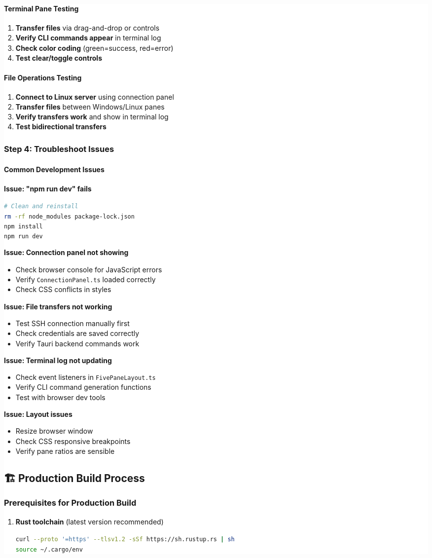 #### Terminal Pane Testing
1. **Transfer files** via drag-and-drop or controls
2. **Verify CLI commands appear** in terminal log
3. **Check color coding** (green=success, red=error)
4. **Test clear/toggle controls**

#### File Operations Testing
1. **Connect to Linux server** using connection panel
2. **Transfer files** between Windows/Linux panes
3. **Verify transfers work** and show in terminal log
4. **Test bidirectional transfers**

### Step 4: Troubleshoot Issues

#### Common Development Issues

**Issue: "npm run dev" fails**
```bash
# Clean and reinstall
rm -rf node_modules package-lock.json
npm install
npm run dev
```

**Issue: Connection panel not showing**
- Check browser console for JavaScript errors
- Verify `ConnectionPanel.ts` loaded correctly
- Check CSS conflicts in styles

**Issue: File transfers not working**
- Test SSH connection manually first
- Check credentials are saved correctly
- Verify Tauri backend commands work

**Issue: Terminal log not updating**
- Check event listeners in `FivePaneLayout.ts`
- Verify CLI command generation functions
- Test with browser dev tools

**Issue: Layout issues**
- Resize browser window
- Check CSS responsive breakpoints
- Verify pane ratios are sensible

## 🏗️ Production Build Process

### Prerequisites for Production Build

1. **Rust toolchain** (latest version recommended)
   ```bash
   curl --proto '=https' --tlsv1.2 -sSf https://sh.rustup.rs | sh
   source ~/.cargo/env
   ```
